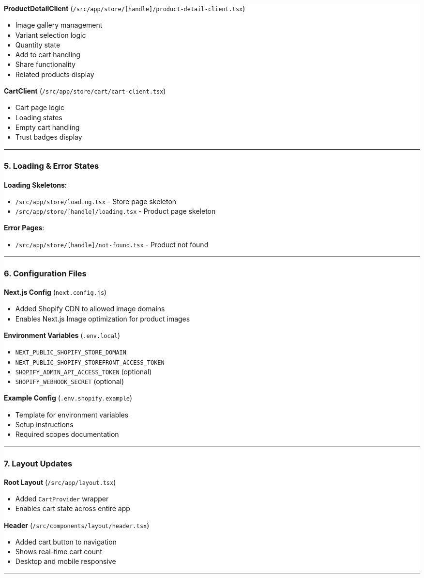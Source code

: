 **ProductDetailClient** (`/src/app/store/[handle]/product-detail-client.tsx`)
- Image gallery management
- Variant selection logic
- Quantity state
- Add to cart handling
- Share functionality
- Related products display

**CartClient** (`/src/app/store/cart/cart-client.tsx`)
- Cart page logic
- Loading states
- Empty cart handling
- Trust badges display

---

### 5. Loading & Error States

**Loading Skeletons**:
- `/src/app/store/loading.tsx` - Store page skeleton
- `/src/app/store/[handle]/loading.tsx` - Product page skeleton

**Error Pages**:
- `/src/app/store/[handle]/not-found.tsx` - Product not found

---

### 6. Configuration Files

**Next.js Config** (`next.config.js`)
- Added Shopify CDN to allowed image domains
- Enables Next.js Image optimization for product images

**Environment Variables** (`.env.local`)
- `NEXT_PUBLIC_SHOPIFY_STORE_DOMAIN`
- `NEXT_PUBLIC_SHOPIFY_STOREFRONT_ACCESS_TOKEN`
- `SHOPIFY_ADMIN_API_ACCESS_TOKEN` (optional)
- `SHOPIFY_WEBHOOK_SECRET` (optional)

**Example Config** (`.env.shopify.example`)
- Template for environment variables
- Setup instructions
- Required scopes documentation

---

### 7. Layout Updates

**Root Layout** (`/src/app/layout.tsx`)
- Added `CartProvider` wrapper
- Enables cart state across entire app

**Header** (`/src/components/layout/header.tsx`)
- Added cart button to navigation
- Shows real-time cart count
- Desktop and mobile responsive

---